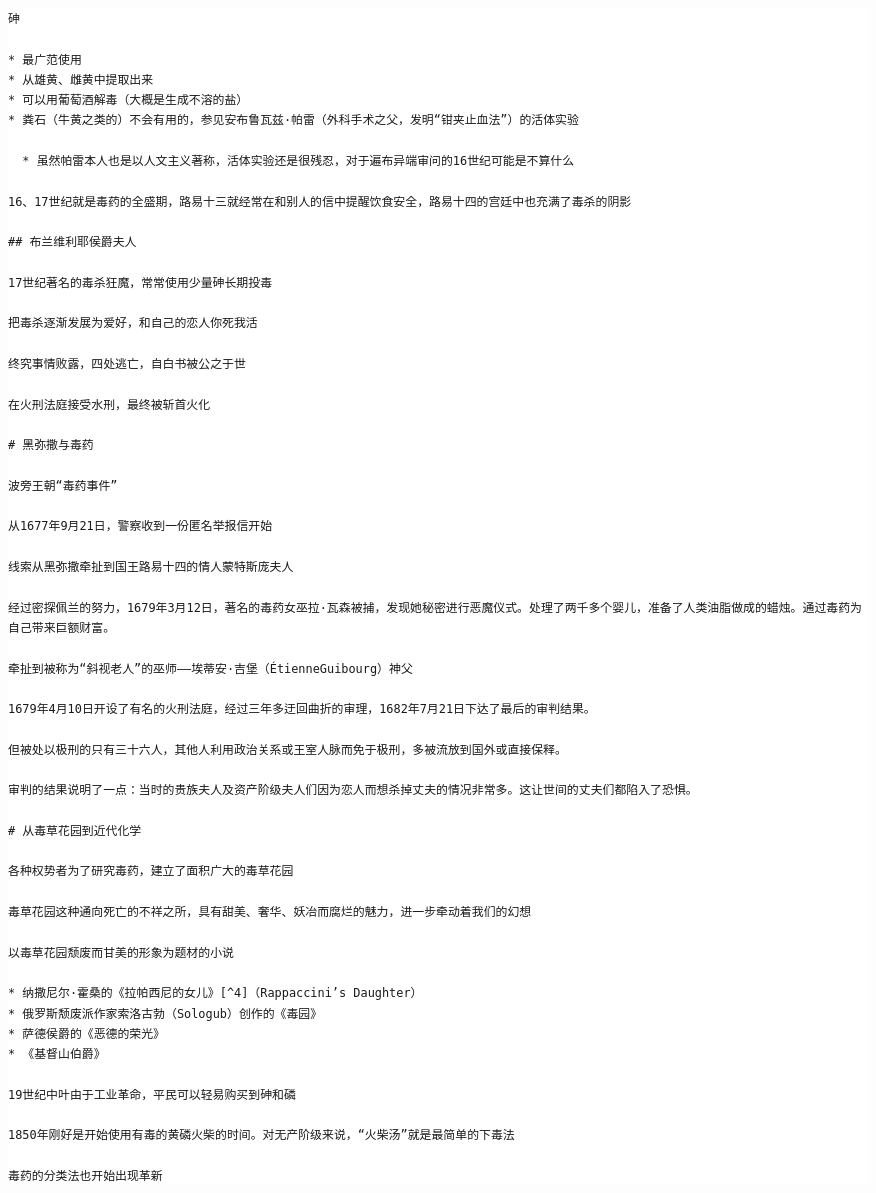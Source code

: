     砷

    * 最广范使用
    * 从雄黄、雌黄中提取出来
    * 可以用葡萄酒解毒（大概是生成不溶的盐）
    * 粪石（牛黄之类的）不会有用的，参见安布鲁瓦兹·帕雷（外科手术之父，发明“钳夹止血法”）的活体实验

      * 虽然帕雷本人也是以人文主义著称，活体实验还是很残忍，对于遍布异端审问的16世纪可能是不算什么

    16、17世纪就是毒药的全盛期，路易十三就经常在和别人的信中提醒饮食安全，路易十四的宫廷中也充满了毒杀的阴影

    ## 布兰维利耶侯爵夫人

    17世纪著名的毒杀狂魔，常常使用少量砷长期投毒

    把毒杀逐渐发展为爱好，和自己的恋人你死我活

    终究事情败露，四处逃亡，自白书被公之于世

    在火刑法庭接受水刑，最终被斩首火化

    # 黑弥撒与毒药

    波旁王朝“毒药事件”

    从1677年9月21日，警察收到一份匿名举报信开始

    线索从黑弥撒牵扯到国王路易十四的情人蒙特斯庞夫人

    经过密探佩兰的努力，1679年3月12日，著名的毒药女巫拉·瓦森被捕，发现她秘密进行恶魔仪式。处理了两千多个婴儿，准备了人类油脂做成的蜡烛。通过毒药为自己带来巨额财富。

    牵扯到被称为“斜视老人”的巫师——埃蒂安·吉堡（ÉtienneGuibourg）神父

    1679年4月10日开设了有名的火刑法庭，经过三年多迂回曲折的审理，1682年7月21日下达了最后的审判结果。

    但被处以极刑的只有三十六人，其他人利用政治关系或王室人脉而免于极刑，多被流放到国外或直接保释。

    审判的结果说明了一点：当时的贵族夫人及资产阶级夫人们因为恋人而想杀掉丈夫的情况非常多。这让世间的丈夫们都陷入了恐惧。

    # 从毒草花园到近代化学

    各种权势者为了研究毒药，建立了面积广大的毒草花园

    毒草花园这种通向死亡的不祥之所，具有甜美、奢华、妖冶而腐烂的魅力，进一步牵动着我们的幻想

    以毒草花园颓废而甘美的形象为题材的小说

    * 纳撒尼尔·霍桑的《拉帕西尼的女儿》[^4]（Rappaccini’s Daughter）
    * 俄罗斯颓废派作家索洛古勃（Sologub）创作的《毒园》
    * 萨德侯爵的《恶德的荣光》
    * 《基督山伯爵》

    19世纪中叶由于工业革命，平民可以轻易购买到砷和磷

    1850年刚好是开始使用有毒的黄磷火柴的时间。对无产阶级来说，“火柴汤”就是最简单的下毒法

    毒药的分类法也开始出现革新


[^1]: # 《毒药手帖》
[^2]: # 蛊惑世界的力量：可卡因传奇
[^3]: # 第1章　　印加人的可乐
[^4]: # 《拉帕西尼的女儿》